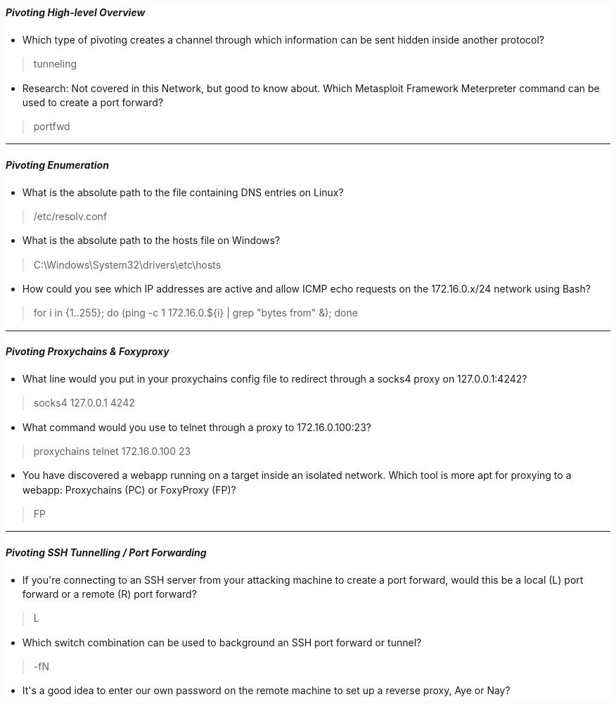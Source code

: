 #### ***Pivoting** High-level Overview*

- Which type of pivoting creates a channel through which information can be sent hidden inside another protocol?

> tunneling

- Research: Not covered in this Network, but good to know about. Which Metasploit Framework Meterpreter command can be used to create a port forward?

> portfwd

---

#### ***Pivoting** Enumeration*

- What is the absolute path to the file containing DNS entries on Linux?

> /etc/resolv.conf

- What is the absolute path to the hosts file on Windows?

> C:\Windows\System32\drivers\etc\hosts

- How could you see which IP addresses are active and allow ICMP echo requests on the 172.16.0.x/24 network using Bash?

> for i in {1..255}; do (ping -c 1 172.16.0.${i} | grep "bytes from" &); done

---

#### ***Pivoting** Proxychains & Foxyproxy*

- What line would you put in your proxychains config file to redirect through a socks4 proxy on 127.0.0.1:4242?

> socks4 127.0.0.1 4242

- What command would you use to telnet through a proxy to 172.16.0.100:23?

> proxychains telnet 172.16.0.100 23

- You have discovered a webapp running on a target inside an isolated network. Which tool is more apt for proxying to a webapp: Proxychains (PC) or FoxyProxy (FP)?

> FP

---

#### ***Pivoting** SSH Tunnelling / Port Forwarding*

- If you're connecting to an SSH server from your attacking machine to create a port forward, would this be a local (L) port forward or a remote (R) port forward?

> L

- Which switch combination can be used to background an SSH port forward or tunnel?

> -fN

- It's a good idea to enter our own password on the remote machine to set up a reverse proxy, Aye or Nay?
